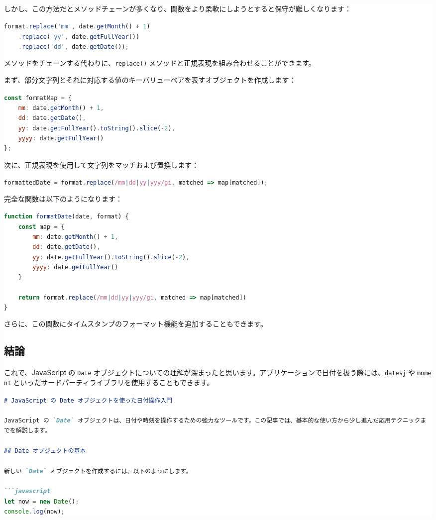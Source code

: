 しかし、この方法だとメソッドチェーンが多くなり、関数をより柔軟にしようとすると保守が難しくなります：

```js
format.replace('mm', date.getMonth() + 1)
    .replace('yy', date.getFullYear())
	.replace('dd', date.getDate());
```

メソッドをチェーンする代わりに、`replace()` メソッドと正規表現を組み合わせることができます。

まず、部分文字列とそれに対応する値のキーバリューペアを表すオブジェクトを作成します：

```js
const formatMap = {
	mm: date.getMonth() + 1,
    dd: date.getDate(),
    yy: date.getFullYear().toString().slice(-2),
    yyyy: date.getFullYear()
};
```

次に、正規表現を使用して文字列をマッチおよび置換します：

```js
formattedDate = format.replace(/mm|dd|yy|yyy/gi, matched => map[matched]);
```

完全な関数は以下のようになります：

```js
function formatDate(date, format) {
    const map = {
        mm: date.getMonth() + 1,
        dd: date.getDate(),
        yy: date.getFullYear().toString().slice(-2),
        yyyy: date.getFullYear()
    }

    return format.replace(/mm|dd|yy|yyy/gi, matched => map[matched])
}
```

さらに、この関数にタイムスタンプのフォーマット機能を追加することもできます。

## 結論

これで、JavaScript の `Date` オブジェクトについての理解が深まったと思います。アプリケーションで日付を扱う際には、`datesj` や `moment` といったサードパーティライブラリを使用することもできます。

[1]: https://developer.mozilla.org/en-US/docs/Web/JavaScript/Reference/Global_Objects/Date


```markdown
# JavaScript の Date オブジェクトを使った日付操作入門

JavaScript の `Date` オブジェクトは、日付や時刻を操作するための強力なツールです。この記事では、基本的な使い方から少し進んだ応用テクニックまでを解説します。

## Date オブジェクトの基本

新しい `Date` オブジェクトを作成するには、以下のようにします。

```javascript
let now = new Date();
console.log(now);
```
